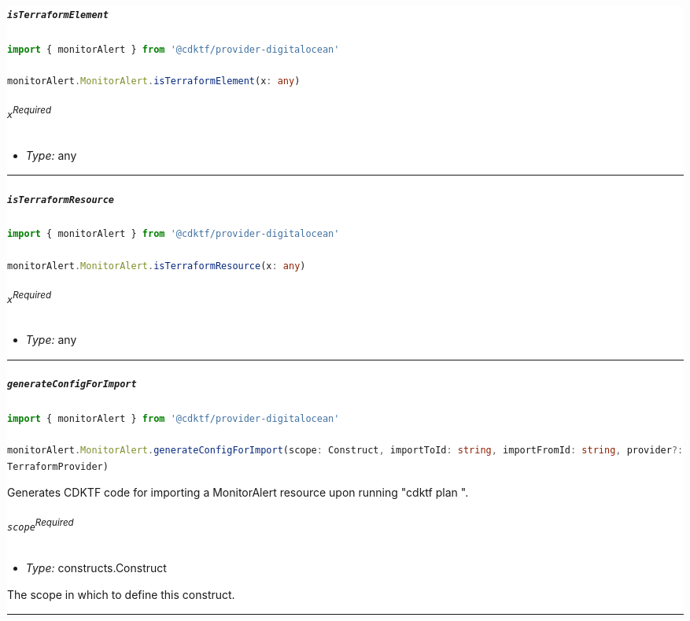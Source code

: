 ##### `isTerraformElement` <a name="isTerraformElement" id="@cdktf/provider-digitalocean.monitorAlert.MonitorAlert.isTerraformElement"></a>

```typescript
import { monitorAlert } from '@cdktf/provider-digitalocean'

monitorAlert.MonitorAlert.isTerraformElement(x: any)
```

###### `x`<sup>Required</sup> <a name="x" id="@cdktf/provider-digitalocean.monitorAlert.MonitorAlert.isTerraformElement.parameter.x"></a>

- *Type:* any

---

##### `isTerraformResource` <a name="isTerraformResource" id="@cdktf/provider-digitalocean.monitorAlert.MonitorAlert.isTerraformResource"></a>

```typescript
import { monitorAlert } from '@cdktf/provider-digitalocean'

monitorAlert.MonitorAlert.isTerraformResource(x: any)
```

###### `x`<sup>Required</sup> <a name="x" id="@cdktf/provider-digitalocean.monitorAlert.MonitorAlert.isTerraformResource.parameter.x"></a>

- *Type:* any

---

##### `generateConfigForImport` <a name="generateConfigForImport" id="@cdktf/provider-digitalocean.monitorAlert.MonitorAlert.generateConfigForImport"></a>

```typescript
import { monitorAlert } from '@cdktf/provider-digitalocean'

monitorAlert.MonitorAlert.generateConfigForImport(scope: Construct, importToId: string, importFromId: string, provider?: TerraformProvider)
```

Generates CDKTF code for importing a MonitorAlert resource upon running "cdktf plan <stack-name>".

###### `scope`<sup>Required</sup> <a name="scope" id="@cdktf/provider-digitalocean.monitorAlert.MonitorAlert.generateConfigForImport.parameter.scope"></a>

- *Type:* constructs.Construct

The scope in which to define this construct.

---
